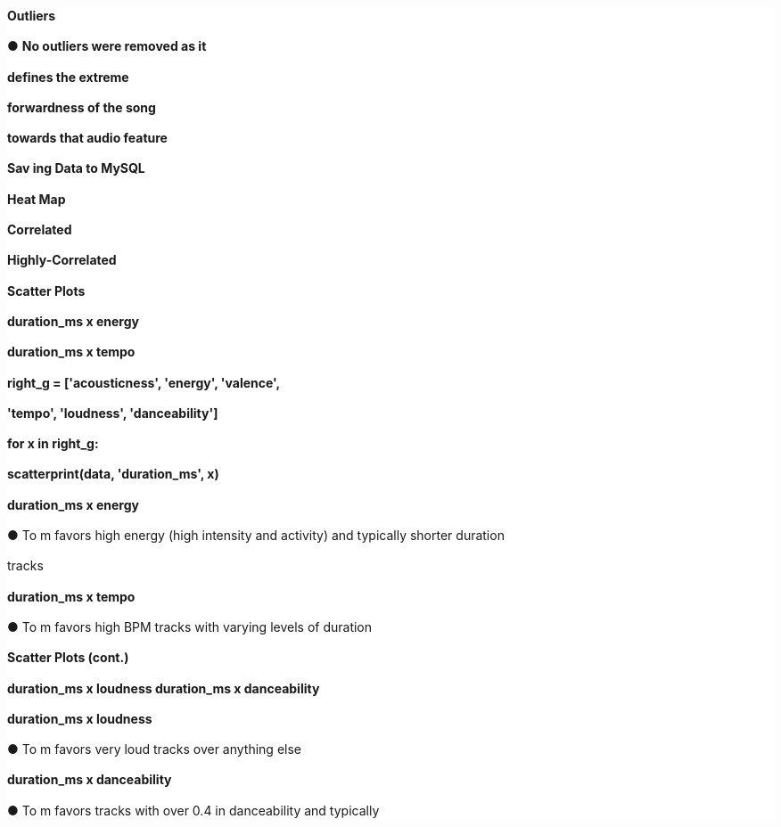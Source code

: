 **Outliers**

● **No outliers were removed as it**

**defines the extreme**

**forwardness of the song**

**towards that audio feature**





**Sav ing Data to MySQL**





**Heat Map**

**Correlated**

**Highly-Correlated**





**Scatter Plots**

**duration\_ms x energy**

**duration\_ms x tempo**

**right\_g = ['acousticness', 'energy', 'valence',**

**'tempo', 'loudness', 'danceability']**

**for x in right\_g:**

**scatterprint(data, 'duration\_ms', x)**

**duration\_ms x energy**

● To m favors high energy (high intensity and activity) and typically shorter duration

tracks

**duration\_ms x tempo**

● To m favors high BPM tracks with varying levels of duration





**Scatter Plots (cont.)**

**duration\_ms x loudness duration\_ms x danceability**

**duration\_ms x loudness**

● To m favors very loud tracks over anything else

**duration\_ms x danceability**

● To m favors tracks with over 0.4 in danceability and typically
